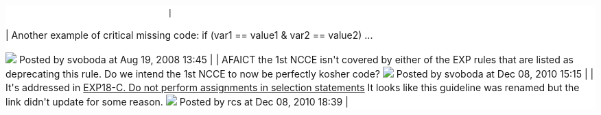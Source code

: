                                      |
| Another example of critical missing code:
if (var1 == value1 & var2 == value2) ...

![](images/icons/contenttypes/comment_16.png) Posted by svoboda at Aug 19, 2008 13:45
\| \|
AFAICT the 1st NCCE isn't covered by either of the EXP rules that are listed as deprecating this rule. Do we intend the 1st NCCE to now be perfectly kosher code?
![](images/icons/contenttypes/comment_16.png) Posted by svoboda at Dec 08, 2010 15:15
\| \|
It's addressed in [EXP18-C. Do not perform assignments in selection statements](/confluence/pages/createpage.action?spaceKey=c&title=EXP18-C.+Do+not+perform+assignments+in+selection+statements)
It looks like this guideline was renamed but the link didn't update for some reason.
![](images/icons/contenttypes/comment_16.png) Posted by rcs at Dec 08, 2010 18:39
\|
